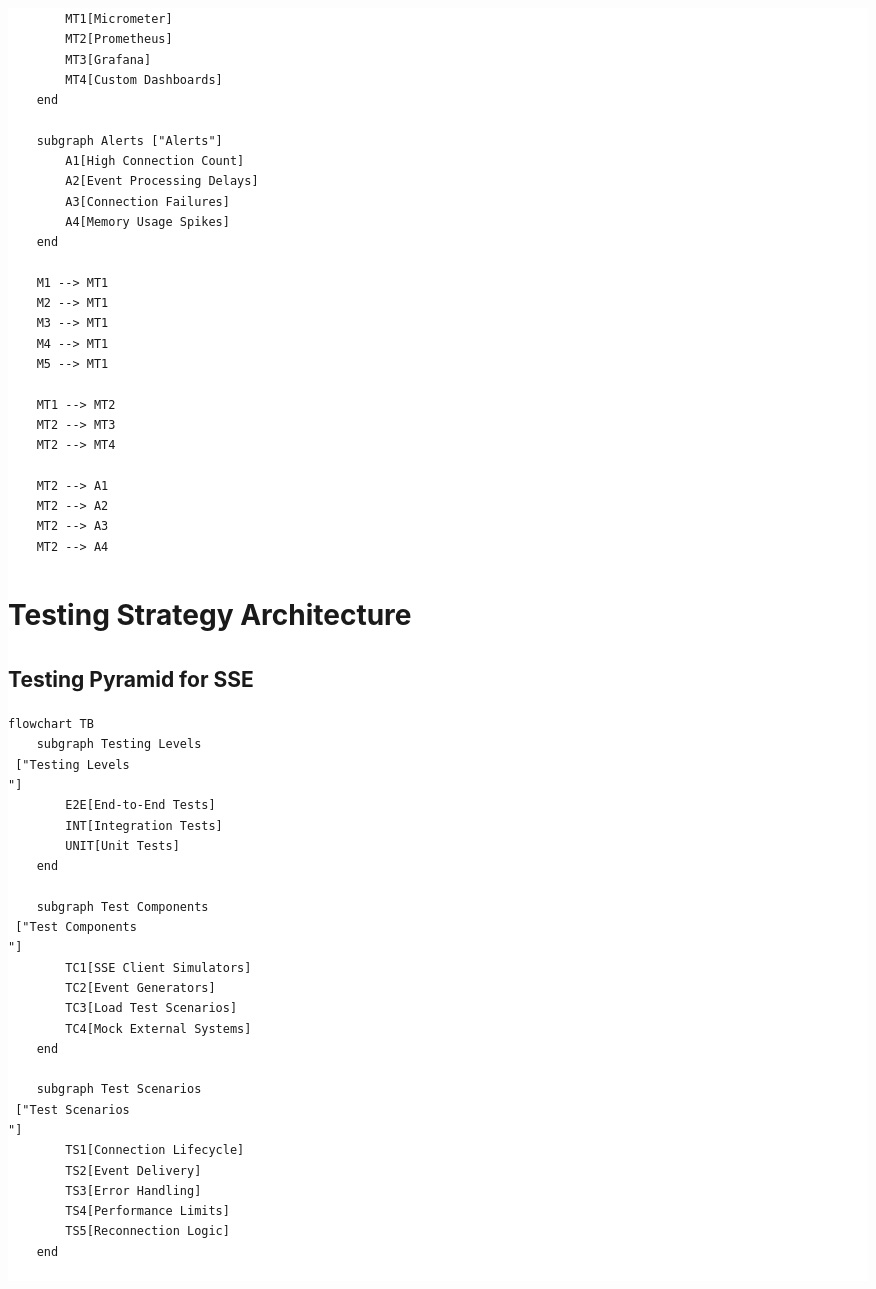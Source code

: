 ```mermaid
        MT1[Micrometer]
        MT2[Prometheus]
        MT3[Grafana]
        MT4[Custom Dashboards]
    end
    
    subgraph Alerts ["Alerts"]
        A1[High Connection Count]
        A2[Event Processing Delays]
        A3[Connection Failures]
        A4[Memory Usage Spikes]
    end
    
    M1 --> MT1
    M2 --> MT1
    M3 --> MT1
    M4 --> MT1
    M5 --> MT1
    
    MT1 --> MT2
    MT2 --> MT3
    MT2 --> MT4
    
    MT2 --> A1
    MT2 --> A2
    MT2 --> A3
    MT2 --> A4
```

# Testing Strategy Architecture

## Testing Pyramid for SSE

```mermaid
flowchart TB
    subgraph Testing Levels
 ["Testing Levels
"]
        E2E[End-to-End Tests]
        INT[Integration Tests]
        UNIT[Unit Tests]
    end
    
    subgraph Test Components
 ["Test Components
"]
        TC1[SSE Client Simulators]
        TC2[Event Generators]
        TC3[Load Test Scenarios]
        TC4[Mock External Systems]
    end
    
    subgraph Test Scenarios
 ["Test Scenarios
"]
        TS1[Connection Lifecycle]
        TS2[Event Delivery]
        TS3[Error Handling]
        TS4[Performance Limits]
        TS5[Reconnection Logic]
    end
    
```